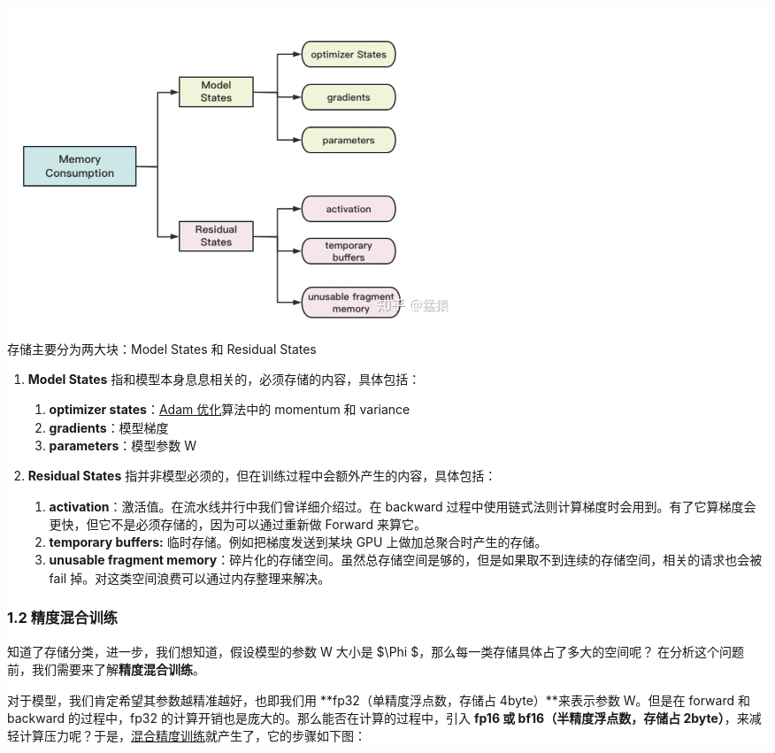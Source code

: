 <img src="./assets/v2-fcc24ce92b951ca8515114204cfa59cf_r.jpg" style="zoom: 50%;" />

存储主要分为两大块：Model States 和 Residual States 

1. **Model States** 指和模型本身息息相关的，必须存储的内容，具体包括：
   1. **optimizer states**：[Adam 优化](https://zhida.zhihu.com/search?content_id=225657093&content_type=Article&match_order=1&q=Adam%E4%BC%98%E5%8C%96&zhida_source=entity)算法中的 momentum 和 variance
   2. **gradients**：模型梯度
   3. **parameters**：模型参数 W
2. **Residual States** 指并非模型必须的，但在训练过程中会额外产生的内容，具体包括：

   1. **activation**：激活值。在流水线并行中我们曾详细介绍过。在 backward 过程中使用链式法则计算梯度时会用到。有了它算梯度会更快，但它不是必须存储的，因为可以通过重新做 Forward 来算它。
   2. **temporary buffers:** 临时存储。例如把梯度发送到某块 GPU 上做加总聚合时产生的存储。
   3. **unusable fragment memory**：碎片化的存储空间。虽然总存储空间是够的，但是如果取不到连续的存储空间，相关的请求也会被 fail 掉。对这类空间浪费可以通过内存整理来解决。

### 1.2 精度混合训练

知道了存储分类，进一步，我们想知道，假设模型的参数 W 大小是 $\Phi $，那么每一类存储具体占了多大的空间呢？ 在分析这个问题前，我们需要来了解**精度混合训练**。 

对于模型，我们肯定希望其参数越精准越好，也即我们用 **fp32（单精度浮点数，存储占 4byte）**来表示参数 W。但是在 forward 和 backward 的过程中，fp32 的计算开销也是庞大的。那么能否在计算的过程中，引入 **fp16 或 bf16（半精度浮点数，存储占 2byte）**，来减轻计算压力呢？于是，[混合精度训练](https://zhida.zhihu.com/search?content_id=225657093&content_type=Article&match_order=1&q=%E6%B7%B7%E5%90%88%E7%B2%BE%E5%BA%A6%E8%AE%AD%E7%BB%83&zhida_source=entity)就产生了，它的步骤如下图：
